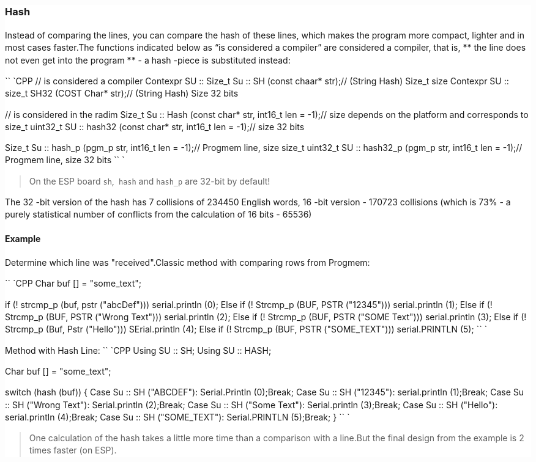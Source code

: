 ### Hash
Instead of comparing the lines, you can compare the hash of these lines, which makes the program more compact, lighter and in most cases faster.The functions indicated below as “is considered a compiler” are considered a compiler, that is, ** the line does not even get into the program ** - a hash -piece is substituted instead:

`` `CPP
// is considered a compiler
Contexpr SU :: Size_t Su :: SH (const chaar* str);// (String Hash) Size_t size
Contexpr SU :: size_t SH32 (COST Char* str);// (String Hash) Size 32 bits

// is considered in the radim
Size_t Su :: Hash (const char* str, int16_t len = -1);// size depends on the platform and corresponds to size_t
uint32_t SU :: hash32 (const char* str, int16_t len = -1);// size 32 bits

Size_t Su :: hash_p (pgm_p str, int16_t len = -1);// Progmem line, size size_t
uint32_t SU :: hash32_p (pgm_p str, int16_t len = -1);// Progmem line, size 32 bits
`` `

> On the ESP board `sh`,` hash` and `hash_p` are 32-bit by default!

The 32 -bit version of the hash has 7 collisions of 234450 English words, 16 -bit version - 170723 collisions (which is 73% - a purely statistical number of conflicts from the calculation of 16 bits - 65536)

#### Example
Determine which line was "received".Classic method with comparing rows from Progmem:

`` `CPP
Char buf [] = "some_text";

if (! strcmp_p (buf, pstr ("abcDef"))) serial.println (0);
Else if (! Strcmp_p (BUF, PSTR ("12345"))) serial.println (1);
Else if (! Strcmp_p (BUF, PSTR ("Wrong Text"))) serial.println (2);
Else if (! Strcmp_p (BUF, PSTR ("SOME Text"))) serial.println (3);
Else if (! Strcmp_p (Buf, Pstr ("Hello"))) SErial.println (4);
Else if (! Strcmp_p (BUF, PSTR ("SOME_TEXT"))) serial.PRINTLN (5);
`` `

Method with Hash Line:
`` `CPP
Using SU :: SH;
Using SU :: HASH;

Char buf [] = "some_text";

switch (hash (buf)) {
    Case Su :: SH ("ABCDEF"): Serial.Println (0);Break;
    Case Su :: SH ("12345"): serial.println (1);Break;
    Case Su :: SH ("Wrong Text"): Serial.println (2);Break;
    Case Su :: SH ("Some Text"): Serial.println (3);Break;
    Case Su :: SH ("Hello"): serial.println (4);Break;
    Case Su :: SH ("SOME_TEXT"): Serial.PRINTLN (5);Break;
}
`` `
> One calculation of the hash takes a little more time than a comparison with a line.But the final design from the example is 2 times faster (on ESP).
